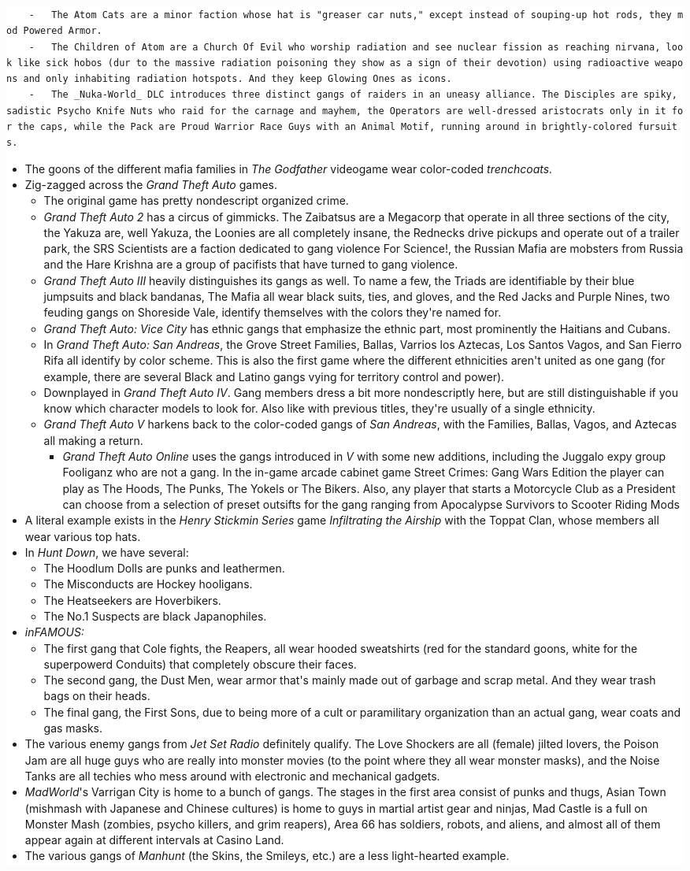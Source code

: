         -   The Atom Cats are a minor faction whose hat is "greaser car nuts," except instead of souping-up hot rods, they mod Powered Armor.
        -   The Children of Atom are a Church Of Evil who worship radiation and see nuclear fission as reaching nirvana, look like sick hobos (dur to the massive radiation poisoning they show as a sign of their devotion) using radioactive weapons and only inhabiting radiation hotspots. And they keep Glowing Ones as icons.
        -   The _Nuka-World_ DLC introduces three distinct gangs of raiders in an uneasy alliance. The Disciples are spiky, sadistic Psycho Knife Nuts who raid for the carnage and mayhem, the Operators are well-dressed aristocrats only in it for the caps, while the Pack are Proud Warrior Race Guys with an Animal Motif, running around in brightly-colored fursuits.
-   The goons of the different mafia families in _The Godfather_ videogame wear color-coded _trenchcoats._
-   Zig-zagged across the _Grand Theft Auto_ games.
    -   The original game has pretty nondescript organized crime.
    -   _Grand Theft Auto 2_ has a circus of gimmicks. The Zaibatsus are a Megacorp that operate in all three sections of the city, the Yakuza are, well Yakuza, the Loonies are all completely insane, the Rednecks drive pickups and operate out of a trailer park, the SRS Scientists are a faction dedicated to gang violence For Science!, the Russian Mafia are mobsters from Russia and the Hare Krishna are a group of pacifists that have turned to gang violence.
    -   _Grand Theft Auto III_ heavily distinguishes its gangs as well. To name a few, the Triads are identifiable by their blue jumpsuits and black bandanas, The Mafia all wear black suits, ties, and gloves, and the Red Jacks and Purple Nines, two feuding gangs on Shoreside Vale, identify themselves with the colors they're named for.
    -   _Grand Theft Auto: Vice City_ has ethnic gangs that emphasize the ethnic part, most prominently the Haitians and Cubans.
    -   In _Grand Theft Auto: San Andreas_, the Grove Street Families, Ballas, Varrios los Aztecas, Los Santos Vagos, and San Fierro Rifa all identify by color scheme. This is also the first game where the different ethnicities aren't united as one gang (for example, there are several Black and Latino gangs vying for territory control and power).
    -   Downplayed in _Grand Theft Auto IV_. Gang members dress a bit more nondescriptly here, but are still distinguishable if you know which character models to look for. Also like with previous titles, they're usually of a single ethnicity.
    -   _Grand Theft Auto V_ harkens back to the color-coded gangs of _San Andreas_, with the Families, Ballas, Vagos, and Aztecas all making a return.
        -   _Grand Theft Auto Online_ uses the gangs introduced in _V_ with some new additions, including the Juggalo expy group Fooliganz who are not a gang. In the in-game arcade cabinet game Street Crimes: Gang Wars Edition the player can play as The Hoods, The Punks, The Yokels or The Bikers. Also, any player that starts a Motorcycle Club as a President can choose from a selection of preset outsifts for the gang ranging from Apocalypse Survivors to Scooter Riding Mods
-   A literal example exists in the _Henry Stickmin Series_ game _Infiltrating the Airship_ with the Toppat Clan, whose members all wear various top hats.
-   In _Hunt Down_, we have several:
    -   The Hoodlum Dolls are punks and leathermen.
    -   The Misconducts are Hockey hooligans.
    -   The Heatseekers are Hoverbikers.
    -   The No.1 Suspects are black Japanophiles.
-   _inFAMOUS:_
    -   The first gang that Cole fights, the Reapers, all wear hooded sweatshirts (red for the standard goons, white for the superpowerd Conduits) that completely obscure their faces.
    -   The second gang, the Dust Men, wear armor that's mainly made out of garbage and scrap metal. And they wear trash bags on their heads.
    -   The final gang, the First Sons, due to being more of a cult or paramilitary organization than an actual gang, wear coats and gas masks.
-   The various enemy gangs from _Jet Set Radio_ definitely qualify. The Love Shockers are all (female) jilted lovers, the Poison Jam are all huge guys who are really into monster movies (to the point where they all wear monster masks), and the Noise Tanks are all techies who mess around with electronic and mechanical gadgets.
-   _MadWorld_'s Varrigan City is home to a bunch of gangs. The stages in the first area consist of punks and thugs, Asian Town (mishmash with Japanese and Chinese cultures) is home to guys in martial artist gear and ninjas, Mad Castle is a full on Monster Mash (zombies, psycho killers, and grim reapers), Area 66 has soldiers, robots, and aliens, and almost all of them appear again at different intervals at Casino Land.
-   The various gangs of _Manhunt_ (the Skins, the Smileys, etc.) are a less light-hearted example.